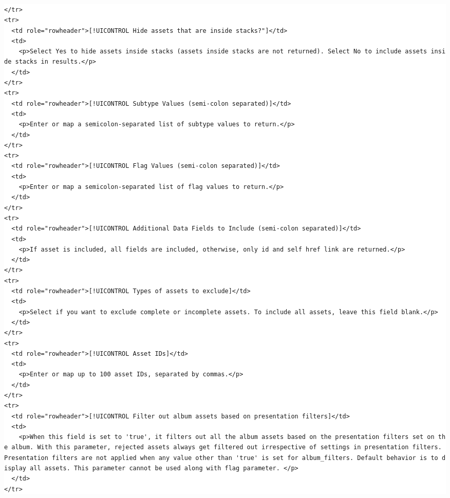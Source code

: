     </tr>
    <tr>
      <td role="rowheader">[!UICONTROL Hide assets that are inside stacks?"]</td>
      <td>
        <p>Select Yes to hide assets inside stacks (assets inside stacks are not returned). Select No to include assets inside stacks in results.</p>
      </td>
    </tr>
    <tr>
      <td role="rowheader">[!UICONTROL Subtype Values (semi-colon separated)]</td>
      <td>
        <p>Enter or map a semicolon-separated list of subtype values to return.</p>
      </td>
    </tr>
    <tr>
      <td role="rowheader">[!UICONTROL Flag Values (semi-colon separated)]</td>
      <td>
        <p>Enter or map a semicolon-separated list of flag values to return.</p>
      </td>
    </tr>
    <tr>
      <td role="rowheader">[!UICONTROL Additional Data Fields to Include (semi-colon separated)]</td>
      <td>
        <p>If asset is included, all fields are included, otherwise, only id and self href link are returned.</p>
      </td>
    </tr>
    <tr>
      <td role="rowheader">[!UICONTROL Types of assets to exclude]</td>
      <td>
        <p>Select if you want to exclude complete or incomplete assets. To include all assets, leave this field blank.</p>
      </td>
    </tr>
    <tr>
      <td role="rowheader">[!UICONTROL Asset IDs]</td>
      <td>
        <p>Enter or map up to 100 asset IDs, separated by commas.</p>
      </td>
    </tr>
    <tr>
      <td role="rowheader">[!UICONTROL Filter out album assets based on presentation filters]</td>
      <td>
        <p>When this field is set to 'true', it filters out all the album assets based on the presentation filters set on the album. With this parameter, rejected assets always get filtered out irrespective of settings in presentation filters. Presentation filters are not applied when any value other than 'true' is set for album_filters. Default behavior is to display all assets. This parameter cannot be used along with flag parameter. </p>
      </td>
    </tr>
  </tbody>
</table> 
